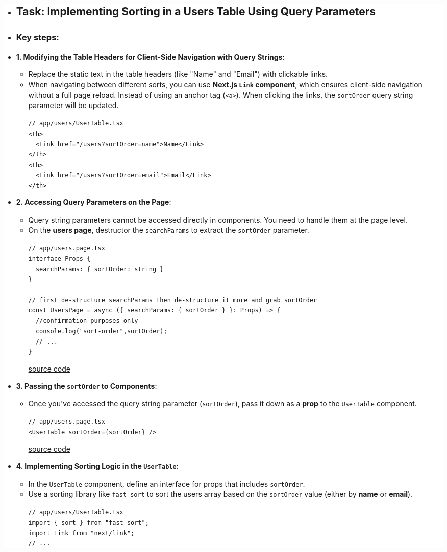 - ## Task: Implementing Sorting in a Users Table Using Query Parameters 
- ### Key steps:
- **1. Modifying the Table Headers for Client-Side Navigation with Query Strings**:
  - Replace the static text in the table headers (like "Name" and "Email") with clickable links.
  - When navigating between different sorts, you can use **Next.js `Link` component**, which ensures client-side navigation without a full page reload. Instead of using an anchor tag (`<a>`). When clicking the links, the `sortOrder` query string parameter will be updated.
    ```tsx 
    // app/users/UserTable.tsx
    <th>
      <Link href="/users?sortOrder=name">Name</Link>
    </th>
    <th>
      <Link href="/users?sortOrder=email">Email</Link>
    </th>
    ```

- **2. Accessing Query Parameters on the Page**:
  - Query string parameters cannot be accessed directly in components. You need to handle them at the page level.
  - On the **users page**, destructor the `searchParams` to extract the `sortOrder` parameter.
    ``` tsx 
    // app/users.page.tsx
    interface Props {
      searchParams: { sortOrder: string }
    }

    // first de-structure searchParams then de-structure it more and grab sortOrder
    const UsersPage = async ({ searchParams: { sortOrder } }: Props) => {
      //confirmation purposes only
      console.log("sort-order",sortOrder);
      // ...
    }
    ```
    [source code](https://github.com/Rumindu/next-app/blob/70222e9353e95933a5301bd2a1c02d5cbe664c5a/app/users/page.tsx)

- **3. Passing the `sortOrder` to Components**:
  - Once you've accessed the query string parameter (`sortOrder`), pass it down as a **prop** to the `UserTable` component.
    ``` tsx 
    // app/users.page.tsx
    <UserTable sortOrder={sortOrder} />
    ```
    [source code](https://github.com/Rumindu/next-app/blob/70222e9353e95933a5301bd2a1c02d5cbe664c5a/app/users/page.tsx)
    
- **4. Implementing Sorting Logic in the `UserTable`**:
  - In the `UserTable` component, define an interface for props that includes `sortOrder`.
  - Use a sorting library like `fast-sort` to sort the users array based on the `sortOrder` value (either by **name** or **email**).
    ``` tsx 
    // app/users/UserTable.tsx
    import { sort } from "fast-sort";
    import Link from "next/link";
    // ...
